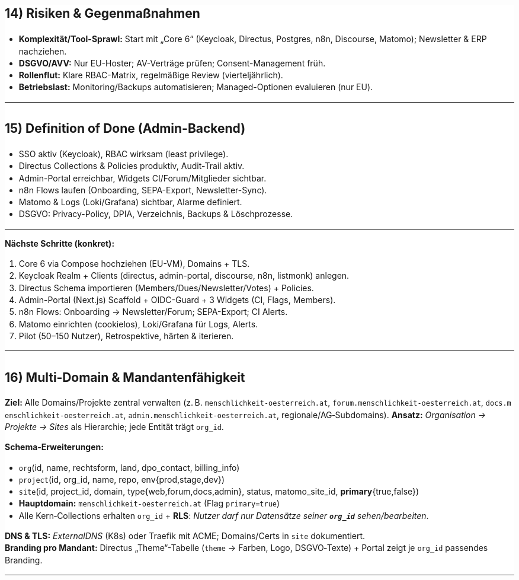 
## 14) Risiken & Gegenmaßnahmen

- **Komplexität/Tool-Sprawl:** Start mit „Core 6“ (Keycloak, Directus, Postgres, n8n, Discourse, Matomo); Newsletter & ERP nachziehen.
- **DSGVO/AVV:** Nur EU-Hoster; AV-Verträge prüfen; Consent-Management früh.
- **Rollenflut:** Klare RBAC-Matrix, regelmäßige Review (vierteljährlich).
- **Betriebslast:** Monitoring/Backups automatisieren; Managed-Optionen evaluieren (nur EU).

---

## 15) Definition of Done (Admin-Backend)

- SSO aktiv (Keycloak), RBAC wirksam (least privilege).
- Directus Collections & Policies produktiv, Audit-Trail aktiv.
- Admin-Portal erreichbar, Widgets CI/Forum/Mitglieder sichtbar.
- n8n Flows laufen (Onboarding, SEPA-Export, Newsletter-Sync).
- Matomo & Logs (Loki/Grafana) sichtbar, Alarme definiert.
- DSGVO: Privacy-Policy, DPIA, Verzeichnis, Backups & Löschprozesse.

---

**Nächste Schritte (konkret):**

1. Core 6 via Compose hochziehen (EU-VM), Domains + TLS.
2. Keycloak Realm + Clients (directus, admin-portal, discourse, n8n, listmonk) anlegen.
3. Directus Schema importieren (Members/Dues/Newsletter/Votes) + Policies.
4. Admin-Portal (Next.js) Scaffold + OIDC-Guard + 3 Widgets (CI, Flags, Members).
5. n8n Flows: Onboarding → Newsletter/Forum; SEPA-Export; CI Alerts.
6. Matomo einrichten (cookielos), Loki/Grafana für Logs, Alerts.
7. Pilot (50–150 Nutzer), Retrospektive, härten & iterieren.

---

## 16) Multi‑Domain & Mandantenfähigkeit

**Ziel:** Alle Domains/Projekte zentral verwalten (z. B. `menschlichkeit-oesterreich.at`, `forum.menschlichkeit-oesterreich.at`, `docs.menschlichkeit-oesterreich.at`, `admin.menschlichkeit-oesterreich.at`, regionale/AG‑Subdomains). **Ansatz:** *Organisation → Projekte → Sites* als Hierarchie; jede Entität trägt `org_id`.

**Schema‑Erweiterungen:**

- `org`(id, name, rechtsform, land, dpo\_contact, billing\_info)
- `project`(id, org\_id, name, repo, env{prod,stage,dev})
- `site`(id, project\_id, domain, type{web,forum,docs,admin}, status, matomo\_site\_id, **primary**{true,false})
- **Hauptdomain:** `menschlichkeit-oesterreich.at` (Flag `primary=true`)
- Alle Kern‑Collections erhalten `org_id` + **RLS**: *Nutzer darf nur Datensätze seiner **`org_id`** sehen/bearbeiten*.

**DNS & TLS:** *ExternalDNS* (K8s) oder Traefik mit ACME; Domains/Certs in `site` dokumentiert.\
**Branding pro Mandant:** Directus „Theme“-Tabelle (`theme` → Farben, Logo, DSGVO‑Texte) + Portal zeigt je `org_id` passendes Branding.

---